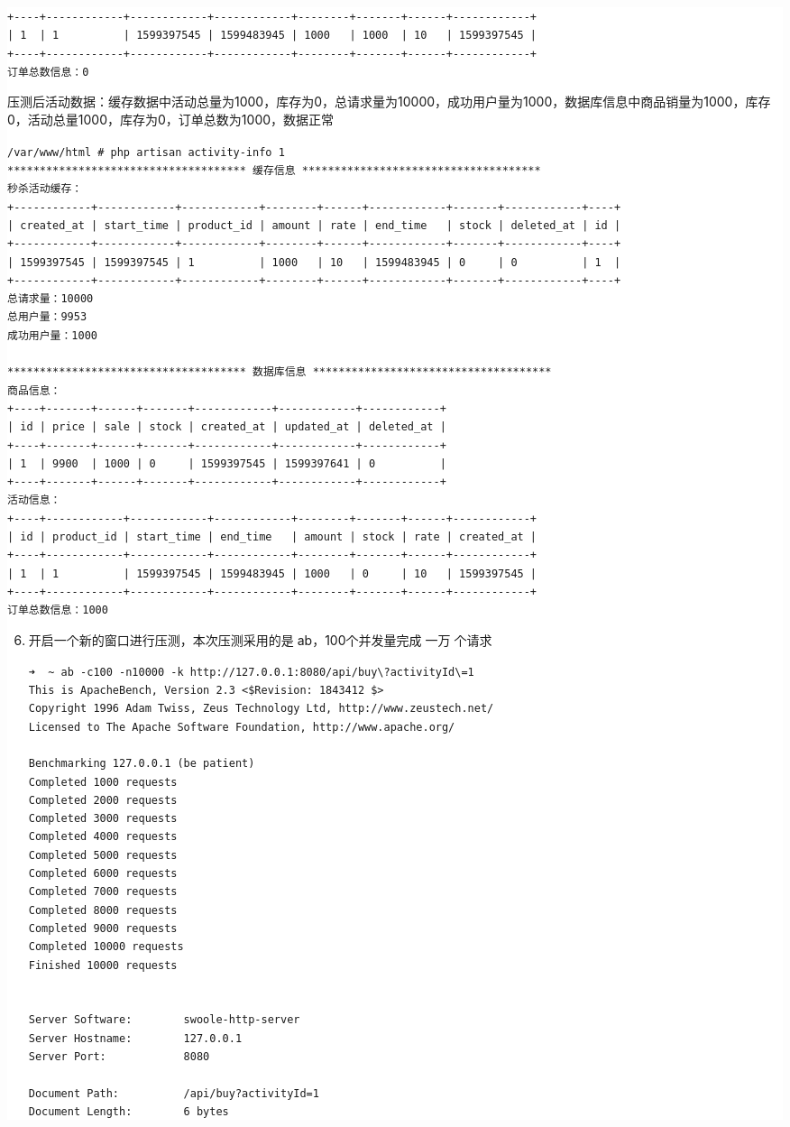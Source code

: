    ```
   +----+------------+------------+------------+--------+-------+------+------------+
   | 1  | 1          | 1599397545 | 1599483945 | 1000   | 1000  | 10   | 1599397545 |
   +----+------------+------------+------------+--------+-------+------+------------+
   订单总数信息：0
   ```

   压测后活动数据：缓存数据中活动总量为1000，库存为0，总请求量为10000，成功用户量为1000，数据库信息中商品销量为1000，库存0，活动总量1000，库存为0，订单总数为1000，数据正常

   ```
   /var/www/html # php artisan activity-info 1
   ************************************* 缓存信息 *************************************
   秒杀活动缓存：
   +------------+------------+------------+--------+------+------------+-------+------------+----+
   | created_at | start_time | product_id | amount | rate | end_time   | stock | deleted_at | id |
   +------------+------------+------------+--------+------+------------+-------+------------+----+
   | 1599397545 | 1599397545 | 1          | 1000   | 10   | 1599483945 | 0     | 0          | 1  |
   +------------+------------+------------+--------+------+------------+-------+------------+----+
   总请求量：10000
   总用户量：9953
   成功用户量：1000
   
   ************************************* 数据库信息 *************************************
   商品信息：
   +----+-------+------+-------+------------+------------+------------+
   | id | price | sale | stock | created_at | updated_at | deleted_at |
   +----+-------+------+-------+------------+------------+------------+
   | 1  | 9900  | 1000 | 0     | 1599397545 | 1599397641 | 0          |
   +----+-------+------+-------+------------+------------+------------+
   活动信息：
   +----+------------+------------+------------+--------+-------+------+------------+
   | id | product_id | start_time | end_time   | amount | stock | rate | created_at |
   +----+------------+------------+------------+--------+-------+------+------------+
   | 1  | 1          | 1599397545 | 1599483945 | 1000   | 0     | 10   | 1599397545 |
   +----+------------+------------+------------+--------+-------+------+------------+
   订单总数信息：1000
   ```

6. 开启一个新的窗口进行压测，本次压测采用的是 ab，100个并发量完成 一万 个请求

   ```
   ➜  ~ ab -c100 -n10000 -k http://127.0.0.1:8080/api/buy\?activityId\=1
   This is ApacheBench, Version 2.3 <$Revision: 1843412 $>
   Copyright 1996 Adam Twiss, Zeus Technology Ltd, http://www.zeustech.net/
   Licensed to The Apache Software Foundation, http://www.apache.org/
   
   Benchmarking 127.0.0.1 (be patient)
   Completed 1000 requests
   Completed 2000 requests
   Completed 3000 requests
   Completed 4000 requests
   Completed 5000 requests
   Completed 6000 requests
   Completed 7000 requests
   Completed 8000 requests
   Completed 9000 requests
   Completed 10000 requests
   Finished 10000 requests
   
   
   Server Software:        swoole-http-server
   Server Hostname:        127.0.0.1
   Server Port:            8080
   
   Document Path:          /api/buy?activityId=1
   Document Length:        6 bytes
   ```